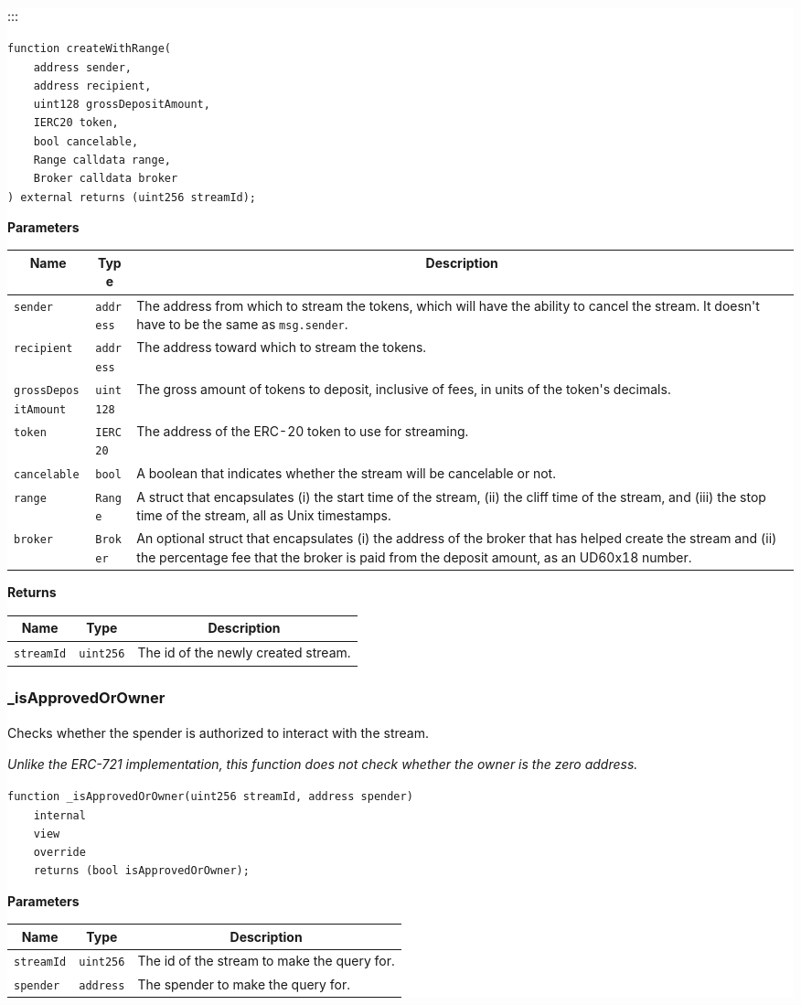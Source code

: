 :::



```solidity
function createWithRange(
    address sender,
    address recipient,
    uint128 grossDepositAmount,
    IERC20 token,
    bool cancelable,
    Range calldata range,
    Broker calldata broker
) external returns (uint256 streamId);
```
**Parameters**

|Name|Type|Description|
|----|----|-----------|
|`sender`|`address`|The address from which to stream the tokens, which will have the ability to cancel the stream. It doesn't have to be the same as `msg.sender`.|
|`recipient`|`address`|The address toward which to stream the tokens.|
|`grossDepositAmount`|`uint128`|The gross amount of tokens to deposit, inclusive of fees, in units of the token's decimals.|
|`token`|`IERC20`|The address of the ERC-20 token to use for streaming.|
|`cancelable`|`bool`|A boolean that indicates whether the stream will be cancelable or not.|
|`range`|`Range`|A struct that encapsulates (i) the start time of the stream, (ii) the cliff time of the stream, and (iii) the stop time of the stream, all as Unix timestamps.|
|`broker`|`Broker`|An optional struct that encapsulates (i) the address of the broker that has helped create the stream and (ii) the percentage fee that the broker is paid from the deposit amount, as an UD60x18 number.|

**Returns**

|Name|Type|Description|
|----|----|-----------|
|`streamId`|`uint256`|The id of the newly created stream.|


### _isApprovedOrOwner

Checks whether the spender is authorized to interact with the stream.

*Unlike the ERC-721 implementation, this function does not check whether the owner is the zero address.*


```solidity
function _isApprovedOrOwner(uint256 streamId, address spender)
    internal
    view
    override
    returns (bool isApprovedOrOwner);
```
**Parameters**

|Name|Type|Description|
|----|----|-----------|
|`streamId`|`uint256`|The id of the stream to make the query for.|
|`spender`|`address`|The spender to make the query for.|
